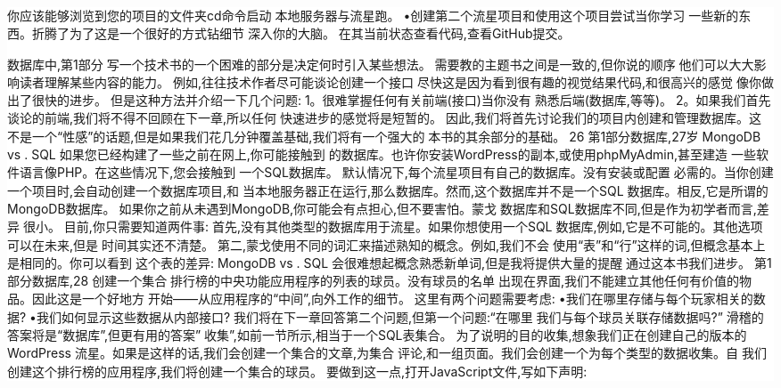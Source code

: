 你应该能够浏览到您的项目的文件夹cd命令启动
本地服务器与流星跑。
•创建第二个流星项目和使用这个项目尝试当你学习
一些新的东西。折腾了为了这是一个很好的方式钻细节
深入你的大脑。
在其当前状态查看代码,查看GitHub提交。


数据库中,第1部分
写一个技术书的一个困难的部分是决定何时引入某些想法。
需要教的主题书之间是一致的,但你说的顺序
他们可以大大影响读者理解某些内容的能力。
例如,往往技术作者尽可能谈论创建一个接口
尽快这是因为看到很有趣的视觉结果代码,和很高兴的感觉
像你做出了很快的进步。
但是这种方法并介绍一下几个问题:
1。很难掌握任何有关前端(接口)当你没有
熟悉后端(数据库,等等)。
2。如果我们首先谈论的前端,我们将不得不回顾在下一章,所以任何
快速进步的感觉将是短暂的。
因此,我们将首先讨论我们的项目内创建和管理数据库。这
不是一个“性感”的话题,但是如果我们花几分钟覆盖基础,我们将有一个强大的
本书的其余部分的基础。
26
第1部分数据库,27岁
MongoDB vs . SQL
如果您已经构建了一些之前在网上,你可能接触到
的数据库。也许你安装WordPress的副本,或使用phpMyAdmin,甚至建造
一些软件语言像PHP。在这些情况下,您会接触到
一个SQL数据库。
默认情况下,每个流星项目有自己的数据库。没有安装或配置
必需的。当你创建一个项目时,会自动创建一个数据库项目,和
当本地服务器正在运行,那么数据库。然而,这个数据库并不是一个SQL
数据库。相反,它是所谓的MongoDB数据库。
如果你之前从未遇到MongoDB,你可能会有点担心,但不要害怕。蒙戈
数据库和SQL数据库不同,但是作为初学者而言,差异
很小。
目前,你只需要知道两件事:
首先,没有其他类型的数据库用于流星。如果你想使用一个SQL
数据库,例如,它是不可能的。其他选项可以在未来,但是
时间其实还不清楚。
第二,蒙戈使用不同的词汇来描述熟知的概念。例如,我们不会
使用“表”和“行”这样的词,但概念基本上是相同的。你可以看到
这个表的差异:
MongoDB vs . SQL
会很难想起概念熟悉新单词,但是我将提供大量的提醒
通过这本书我们进步。
第1部分数据库,28
创建一个集合
排行榜的中央功能应用程序的列表的球员。没有球员的名单
出现在界面,我们不能建立其他任何有价值的物品。因此这是一个好地方
开始——从应用程序的“中间”,向外工作的细节。
这里有两个问题需要考虑:
•我们在哪里存储与每个玩家相关的数据?
•我们如何显示这些数据从内部接口?
我们将在下一章回答第二个问题,但第一个问题:“在哪里
我们与每个球员关联存储数据吗?”
滑稽的答案将是“数据库”,但更有用的答案”
收集”,如前一节所示,相当于一个SQL表集合。
为了说明的目的收集,想象我们正在创建自己的版本的WordPress
流星。如果是这样的话,我们会创建一个集合的文章,为集合
评论,和一组页面。我们会创建一个为每个类型的数据收集。自
我们创建这个排行榜的应用程序,我们将创建一个集合的球员。
要做到这一点,打开JavaScript文件,写如下声明: